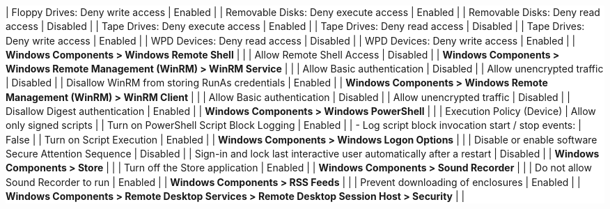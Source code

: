 | Floppy Drives: Deny write access                                                                                 |                                                   Enabled |
| Removable Disks: Deny execute access                                                                             |                                                   Enabled |
| Removable Disks: Deny read access                                                                                |                                                  Disabled |
| Tape Drives: Deny execute access                                                                                 |                                                   Enabled |
| Tape Drives: Deny read access                                                                                    |                                                  Disabled |
| Tape Drives: Deny write access                                                                                   |                                                   Enabled |
| WPD Devices: Deny read access                                                                                    |                                                  Disabled |
| WPD Devices: Deny write access                                                                                   |                                                   Enabled |
| **Windows Components > Windows Remote Shell**                                                                    |                                                           |
| Allow Remote Shell Access                                                                                        |                                                  Disabled |
| **Windows Components > Windows Remote Management (WinRM) > WinRM Service**                                       |                                                           |
| Allow Basic authentication                                                                                       |                                                  Disabled |
| Allow unencrypted traffic                                                                                        |                                                  Disabled |
| Disallow WinRM from storing RunAs credentials                                                                    |                                                   Enabled |
| **Windows Components > Windows Remote Management (WinRM) > WinRM Client**                                        |                                                           |
| Allow Basic authentication                                                                                       |                                                  Disabled |
| Allow unencrypted traffic                                                                                        |                                                  Disabled |
| Disallow Digest authentication                                                                                   |                                                   Enabled |
| **Windows Components > Windows PowerShell**                                                                      |                                                           |
| Execution Policy (Device)                                                                                        |                                 Allow only signed scripts |
| Turn on PowerShell Script Block Logging                                                                          |                                                   Enabled |
| - Log script block invocation start / stop events:                                                               |                                                     False |
| Turn on Script Execution                                                                                         |                                                   Enabled |
| **Windows Components > Windows Logon Options**                                                                   |                                                           |
| Disable or enable software Secure Attention Sequence                                                             |                                                  Disabled |
| Sign-in and lock last interactive user automatically after a restart                                             |                                                  Disabled |
| **Windows Components > Store**                                                                                   |                                                           |
| Turn off the Store application                                                                                   |                                                   Enabled |
| **Windows Components > Sound Recorder**                                                                          |                                                           |
| Do not allow Sound Recorder to run                                                                               |                                                   Enabled |
| **Windows Components > RSS Feeds**                                                                               |                                                           |
| Prevent downloading of enclosures                                                                                |                                                   Enabled |
| **Windows Components > Remote Desktop Services > Remote Desktop Session Host > Security**                        |                                                           |